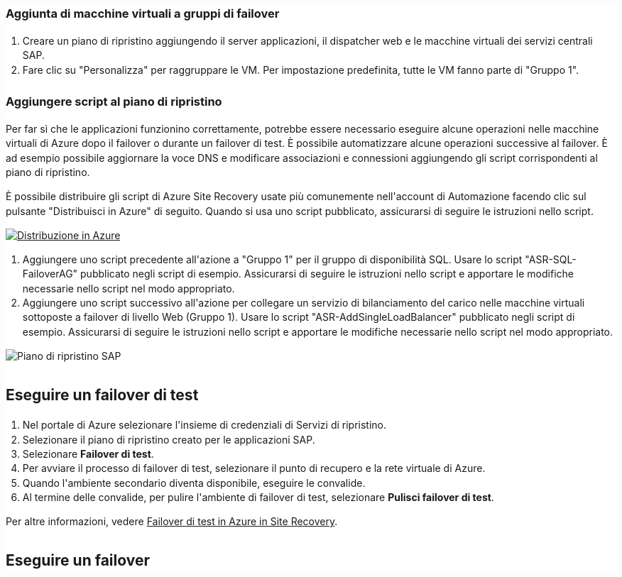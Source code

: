 ### <a name="adding-virtual-machines-to-failover-groups"></a>Aggiunta di macchine virtuali a gruppi di failover

1.  Creare un piano di ripristino aggiungendo il server applicazioni, il dispatcher web e le macchine virtuali dei servizi centrali SAP.
2.  Fare clic su "Personalizza" per raggruppare le VM. Per impostazione predefinita, tutte le VM fanno parte di "Gruppo 1".



### <a name="add-scripts-to-the-recovery-plan"></a>Aggiungere script al piano di ripristino
Per far sì che le applicazioni funzionino correttamente, potrebbe essere necessario eseguire alcune operazioni nelle macchine virtuali di Azure dopo il failover o durante un failover di test. È possibile automatizzare alcune operazioni successive al failover. È ad esempio possibile aggiornare la voce DNS e modificare associazioni e connessioni aggiungendo gli script corrispondenti al piano di ripristino.


È possibile distribuire gli script di Azure Site Recovery usate più comunemente nell'account di Automazione facendo clic sul pulsante "Distribuisci in Azure" di seguito. Quando si usa uno script pubblicato, assicurarsi di seguire le istruzioni nello script.

[![Distribuzione in Azure](https://azurecomcdn.azureedge.net/mediahandler/acomblog/media/Default/blog/c4803408-340e-49e3-9a1f-0ed3f689813d.png)](https://aka.ms/asr-automationrunbooks-deploy)

1. Aggiungere uno script precedente all'azione a "Gruppo 1" per il gruppo di disponibilità SQL. Usare lo script "ASR-SQL-FailoverAG" pubblicato negli script di esempio. Assicurarsi di seguire le istruzioni nello script e apportare le modifiche necessarie nello script nel modo appropriato.
2. Aggiungere uno script successivo all'azione per collegare un servizio di bilanciamento del carico nelle macchine virtuali sottoposte a failover di livello Web (Gruppo 1). Usare lo script "ASR-AddSingleLoadBalancer" pubblicato negli script di esempio. Assicurarsi di seguire le istruzioni nello script e apportare le modifiche necessarie nello script nel modo appropriato.

![Piano di ripristino SAP](./media/site-recovery-sap/sap_recovery_plan.png)


## <a name="run-a-test-failover"></a>Eseguire un failover di test

1.  Nel portale di Azure selezionare l'insieme di credenziali di Servizi di ripristino.
2.  Selezionare il piano di ripristino creato per le applicazioni SAP.
3.  Selezionare **Failover di test**.
4.  Per avviare il processo di failover di test, selezionare il punto di recupero e la rete virtuale di Azure.
5.  Quando l'ambiente secondario diventa disponibile, eseguire le convalide.
6.  Al termine delle convalide, per pulire l'ambiente di failover di test, selezionare **Pulisci failover di test**.

Per altre informazioni, vedere [Failover di test in Azure in Site Recovery](site-recovery-test-failover-to-azure.md).

## <a name="run-a-failover"></a>Eseguire un failover
